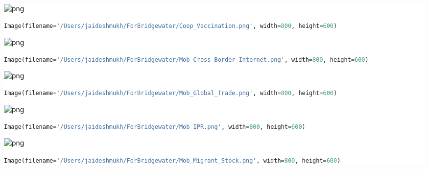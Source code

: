 


    
![png](output_8_0.png)
    




```python
Image(filename='/Users/jaideshmukh/ForBridgewater/Coop_Vaccination.png', width=800, height=600)
```




    
![png](output_9_0.png)
    




```python
Image(filename='/Users/jaideshmukh/ForBridgewater/Mob_Cross_Border_Internet.png', width=800, height=600)
```




    
![png](output_10_0.png)
    




```python
Image(filename='/Users/jaideshmukh/ForBridgewater/Mob_Global_Trade.png', width=800, height=600)
```




    
![png](output_11_0.png)
    




```python
Image(filename='/Users/jaideshmukh/ForBridgewater/Mob_IPR.png', width=800, height=600)
```




    
![png](output_12_0.png)
    




```python
Image(filename='/Users/jaideshmukh/ForBridgewater/Mob_Migrant_Stock.png', width=800, height=600)
```



